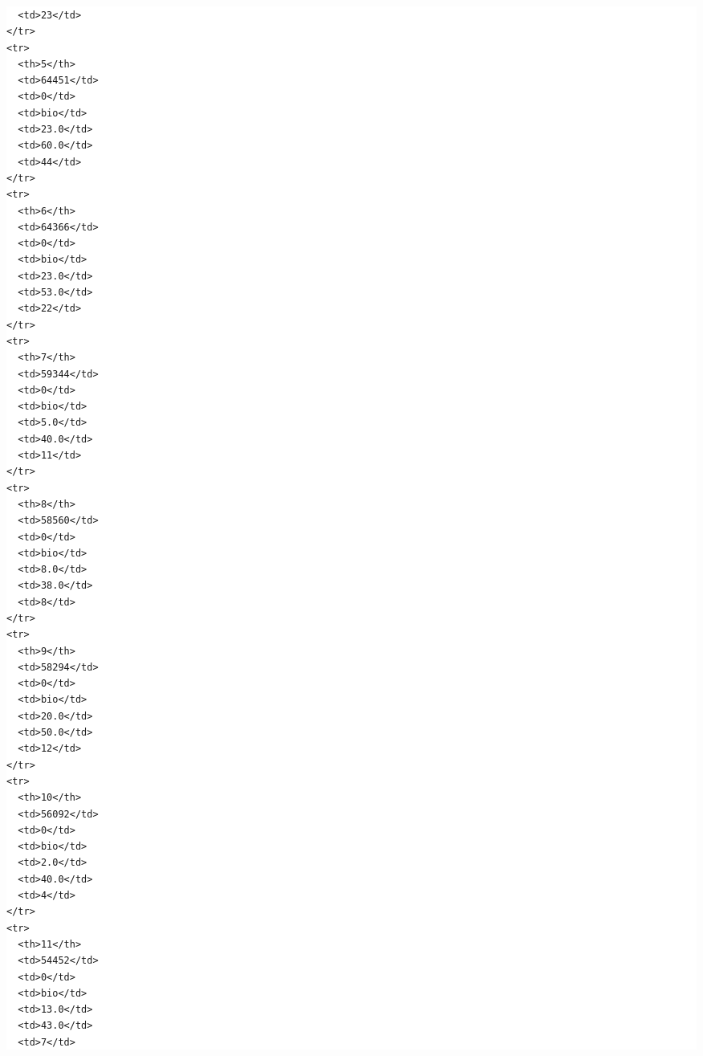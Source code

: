       <td>23</td>
    </tr>
    <tr>
      <th>5</th>
      <td>64451</td>
      <td>0</td>
      <td>bio</td>
      <td>23.0</td>
      <td>60.0</td>
      <td>44</td>
    </tr>
    <tr>
      <th>6</th>
      <td>64366</td>
      <td>0</td>
      <td>bio</td>
      <td>23.0</td>
      <td>53.0</td>
      <td>22</td>
    </tr>
    <tr>
      <th>7</th>
      <td>59344</td>
      <td>0</td>
      <td>bio</td>
      <td>5.0</td>
      <td>40.0</td>
      <td>11</td>
    </tr>
    <tr>
      <th>8</th>
      <td>58560</td>
      <td>0</td>
      <td>bio</td>
      <td>8.0</td>
      <td>38.0</td>
      <td>8</td>
    </tr>
    <tr>
      <th>9</th>
      <td>58294</td>
      <td>0</td>
      <td>bio</td>
      <td>20.0</td>
      <td>50.0</td>
      <td>12</td>
    </tr>
    <tr>
      <th>10</th>
      <td>56092</td>
      <td>0</td>
      <td>bio</td>
      <td>2.0</td>
      <td>40.0</td>
      <td>4</td>
    </tr>
    <tr>
      <th>11</th>
      <td>54452</td>
      <td>0</td>
      <td>bio</td>
      <td>13.0</td>
      <td>43.0</td>
      <td>7</td>